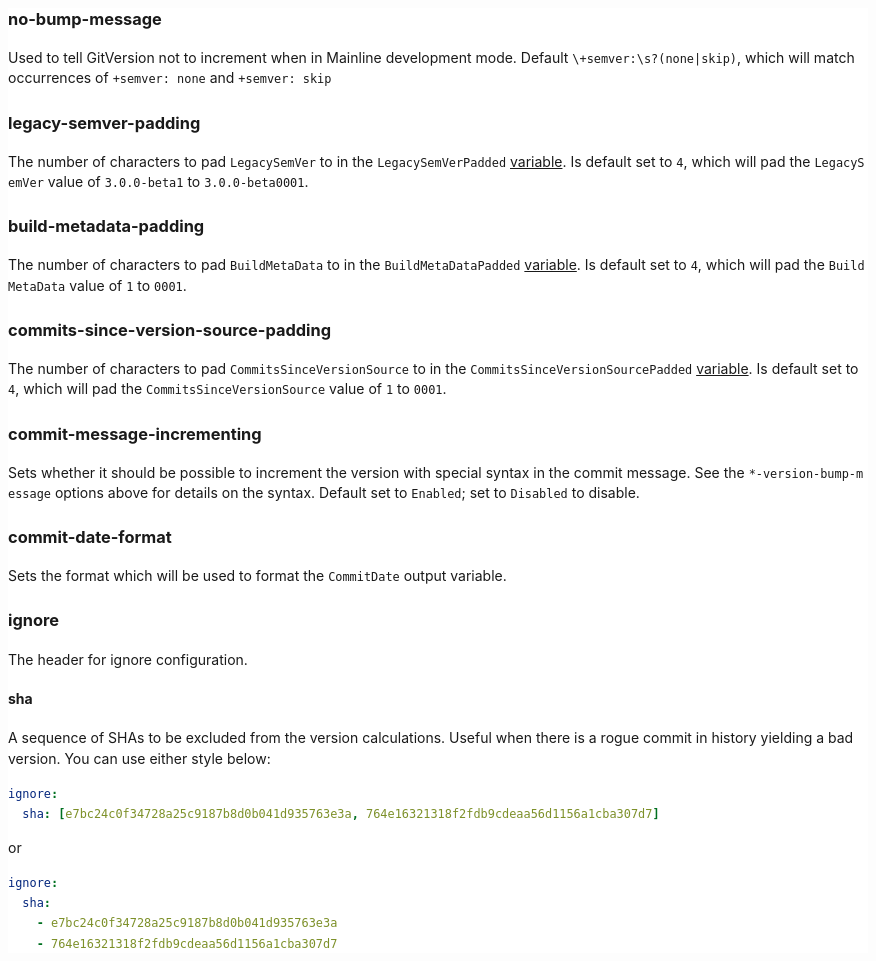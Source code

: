 ### no-bump-message

Used to tell GitVersion not to increment when in Mainline development mode.
Default `\+semver:\s?(none|skip)`, which will match occurrences of `+semver:
none` and `+semver: skip`

### legacy-semver-padding

The number of characters to pad `LegacySemVer` to in the `LegacySemVerPadded`
[variable](./more-info/variables). Is default set to `4`, which will pad the
`LegacySemVer` value of `3.0.0-beta1` to `3.0.0-beta0001`.

### build-metadata-padding

The number of characters to pad `BuildMetaData` to in the `BuildMetaDataPadded`
[variable](./more-info/variables). Is default set to `4`, which will pad the
`BuildMetaData` value of `1` to `0001`.

### commits-since-version-source-padding

The number of characters to pad `CommitsSinceVersionSource` to in the
`CommitsSinceVersionSourcePadded` [variable](./more-info/variables). Is default
set to `4`, which will pad the `CommitsSinceVersionSource` value of `1` to
`0001`.

### commit-message-incrementing

Sets whether it should be possible to increment the version with special syntax
in the commit message. See the `*-version-bump-message` options above for
details on the syntax. Default set to `Enabled`; set to `Disabled` to disable.

### commit-date-format

Sets the format which will be used to format the `CommitDate` output variable.

### ignore

The header for ignore configuration.

#### sha

A sequence of SHAs to be excluded from the version calculations. Useful when
there is a rogue commit in history yielding a bad version. You can use either
style below:

```yaml
ignore:
  sha: [e7bc24c0f34728a25c9187b8d0b041d935763e3a, 764e16321318f2fdb9cdeaa56d1156a1cba307d7]
```

or

```yaml
ignore:
  sha:
    - e7bc24c0f34728a25c9187b8d0b041d935763e3a
    - 764e16321318f2fdb9cdeaa56d1156a1cba307d7
```
